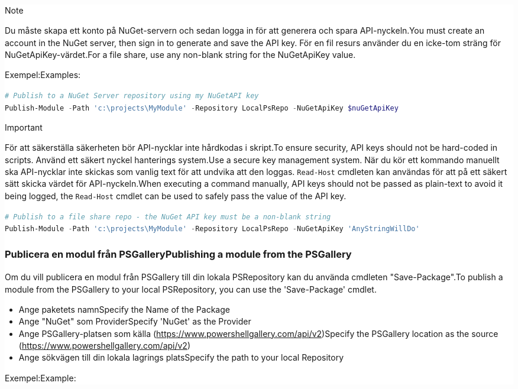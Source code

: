> [!NOTE]
> <span data-ttu-id="9bfbb-166">Du måste skapa ett konto på NuGet-servern och sedan logga in för att generera och spara API-nyckeln.</span><span class="sxs-lookup"><span data-stu-id="9bfbb-166">You must create an account in the NuGet server, then sign in to generate and save the API key.</span></span>
> <span data-ttu-id="9bfbb-167">För en fil resurs använder du en icke-tom sträng för NuGetApiKey-värdet.</span><span class="sxs-lookup"><span data-stu-id="9bfbb-167">For a file share, use any non-blank string for the NuGetApiKey value.</span></span>

<span data-ttu-id="9bfbb-168">Exempel:</span><span class="sxs-lookup"><span data-stu-id="9bfbb-168">Examples:</span></span>

```powershell
# Publish to a NuGet Server repository using my NuGetAPI key
Publish-Module -Path 'c:\projects\MyModule' -Repository LocalPsRepo -NuGetApiKey $nuGetApiKey
```

> [!IMPORTANT]
> <span data-ttu-id="9bfbb-169">För att säkerställa säkerheten bör API-nycklar inte hårdkodas i skript.</span><span class="sxs-lookup"><span data-stu-id="9bfbb-169">To ensure security, API keys should not be hard-coded in scripts.</span></span> <span data-ttu-id="9bfbb-170">Använd ett säkert nyckel hanterings system.</span><span class="sxs-lookup"><span data-stu-id="9bfbb-170">Use a secure key management system.</span></span> <span data-ttu-id="9bfbb-171">När du kör ett kommando manuellt ska API-nycklar inte skickas som vanlig text för att undvika att den loggas. `Read-Host` cmdleten kan användas för att på ett säkert sätt skicka värdet för API-nyckeln.</span><span class="sxs-lookup"><span data-stu-id="9bfbb-171">When executing a command manually, API keys should not be passed as plain-text to avoid it being logged, the `Read-Host` cmdlet can be used to safely pass the value of the API key.</span></span>

```powershell
# Publish to a file share repo - the NuGet API key must be a non-blank string
Publish-Module -Path 'c:\projects\MyModule' -Repository LocalPsRepo -NuGetApiKey 'AnyStringWillDo'
```

### <a name="publishing-a-module-from-the-psgallery"></a><span data-ttu-id="9bfbb-172">Publicera en modul från PSGallery</span><span class="sxs-lookup"><span data-stu-id="9bfbb-172">Publishing a module from the PSGallery</span></span>

<span data-ttu-id="9bfbb-173">Om du vill publicera en modul från PSGallery till din lokala PSRepository kan du använda cmdleten "Save-Package".</span><span class="sxs-lookup"><span data-stu-id="9bfbb-173">To publish a module from the PSGallery to your local PSRepository, you can use the 'Save-Package' cmdlet.</span></span>

- <span data-ttu-id="9bfbb-174">Ange paketets namn</span><span class="sxs-lookup"><span data-stu-id="9bfbb-174">Specify the Name of the Package</span></span>
- <span data-ttu-id="9bfbb-175">Ange "NuGet" som Provider</span><span class="sxs-lookup"><span data-stu-id="9bfbb-175">Specify 'NuGet' as the Provider</span></span>
- <span data-ttu-id="9bfbb-176">Ange PSGallery-platsen som källa (https://www.powershellgallery.com/api/v2)</span><span class="sxs-lookup"><span data-stu-id="9bfbb-176">Specify the PSGallery location as the source (https://www.powershellgallery.com/api/v2)</span></span>
- <span data-ttu-id="9bfbb-177">Ange sökvägen till din lokala lagrings plats</span><span class="sxs-lookup"><span data-stu-id="9bfbb-177">Specify the path to your local Repository</span></span>

<span data-ttu-id="9bfbb-178">Exempel:</span><span class="sxs-lookup"><span data-stu-id="9bfbb-178">Example:</span></span>


[OfflinePowerShellGetDeploy]: https://www.powershellgallery.com/packages/OfflinePowerShellGetDeploy/0.1.1
[NuGet. Server]: /nuget/hosting-packages/nuget-server
[Nuget.Server]: /nuget/hosting-packages/nuget-server
[nuget.exe]: /nuget/tools/nuget-exe-cli-reference
